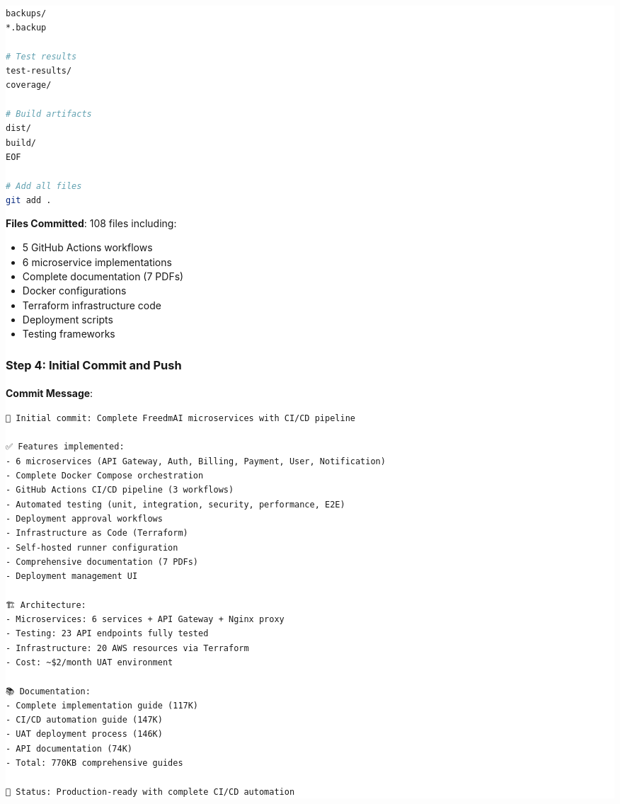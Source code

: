 ```bash
backups/
*.backup

# Test results
test-results/
coverage/

# Build artifacts
dist/
build/
EOF

# Add all files
git add .
```

**Files Committed**: 108 files including:
- 5 GitHub Actions workflows
- 6 microservice implementations
- Complete documentation (7 PDFs)
- Docker configurations
- Terraform infrastructure code
- Deployment scripts
- Testing frameworks

### Step 4: Initial Commit and Push

**Commit Message**:
```
🚀 Initial commit: Complete FreedmAI microservices with CI/CD pipeline

✅ Features implemented:
- 6 microservices (API Gateway, Auth, Billing, Payment, User, Notification)
- Complete Docker Compose orchestration
- GitHub Actions CI/CD pipeline (3 workflows)
- Automated testing (unit, integration, security, performance, E2E)
- Deployment approval workflows
- Infrastructure as Code (Terraform)
- Self-hosted runner configuration
- Comprehensive documentation (7 PDFs)
- Deployment management UI

🏗️ Architecture:
- Microservices: 6 services + API Gateway + Nginx proxy
- Testing: 23 API endpoints fully tested
- Infrastructure: 20 AWS resources via Terraform
- Cost: ~$2/month UAT environment

📚 Documentation:
- Complete implementation guide (117K)
- CI/CD automation guide (147K)
- UAT deployment process (146K)
- API documentation (74K)
- Total: 770KB comprehensive guides

🎯 Status: Production-ready with complete CI/CD automation
```
